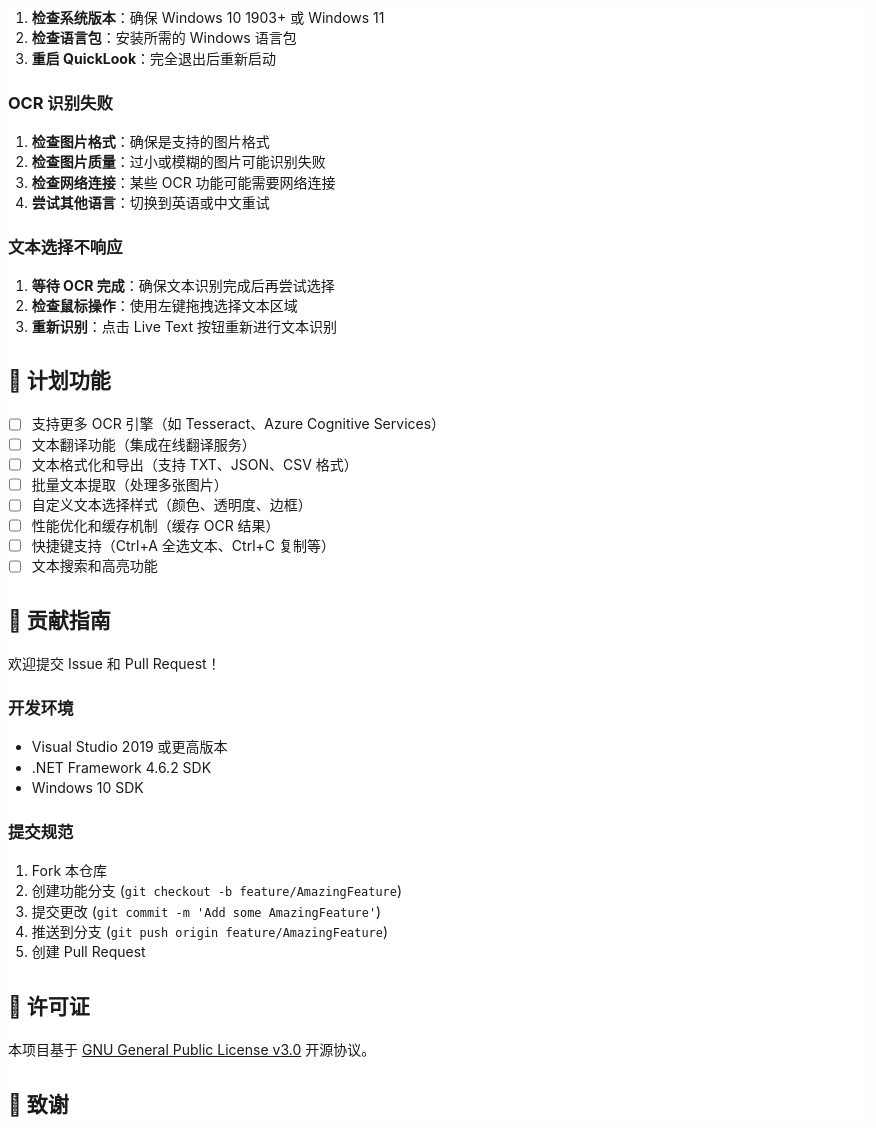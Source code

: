 1. **检查系统版本**：确保 Windows 10 1903+ 或 Windows 11
2. **检查语言包**：安装所需的 Windows 语言包
3. **重启 QuickLook**：完全退出后重新启动

### OCR 识别失败

1. **检查图片格式**：确保是支持的图片格式
2. **检查图片质量**：过小或模糊的图片可能识别失败
3. **检查网络连接**：某些 OCR 功能可能需要网络连接
4. **尝试其他语言**：切换到英语或中文重试

### 文本选择不响应

1. **等待 OCR 完成**：确保文本识别完成后再尝试选择
2. **检查鼠标操作**：使用左键拖拽选择文本区域
3. **重新识别**：点击 Live Text 按钮重新进行文本识别

## 🔮 计划功能

- [ ] 支持更多 OCR 引擎（如 Tesseract、Azure Cognitive Services）
- [ ] 文本翻译功能（集成在线翻译服务）
- [ ] 文本格式化和导出（支持 TXT、JSON、CSV 格式）
- [ ] 批量文本提取（处理多张图片）
- [ ] 自定义文本选择样式（颜色、透明度、边框）
- [ ] 性能优化和缓存机制（缓存 OCR 结果）
- [ ] 快捷键支持（Ctrl+A 全选文本、Ctrl+C 复制等）
- [ ] 文本搜索和高亮功能

## 🤝 贡献指南

欢迎提交 Issue 和 Pull Request！

### 开发环境

- Visual Studio 2019 或更高版本
- .NET Framework 4.6.2 SDK
- Windows 10 SDK

### 提交规范

1. Fork 本仓库
2. 创建功能分支 (`git checkout -b feature/AmazingFeature`)
3. 提交更改 (`git commit -m 'Add some AmazingFeature'`)
4. 推送到分支 (`git push origin feature/AmazingFeature`)
5. 创建 Pull Request

## 📄 许可证

本项目基于 [GNU General Public License v3.0](LICENSE) 开源协议。

## 🙏 致谢

